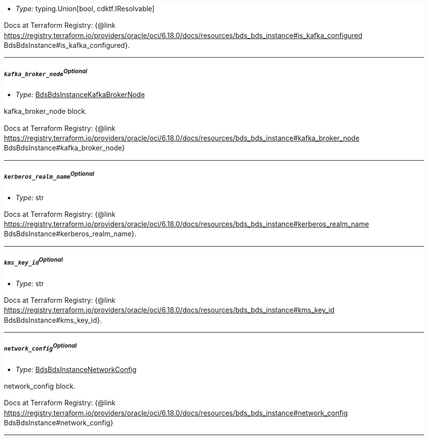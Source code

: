 - *Type:* typing.Union[bool, cdktf.IResolvable]

Docs at Terraform Registry: {@link https://registry.terraform.io/providers/oracle/oci/6.18.0/docs/resources/bds_bds_instance#is_kafka_configured BdsBdsInstance#is_kafka_configured}.

---

##### `kafka_broker_node`<sup>Optional</sup> <a name="kafka_broker_node" id="rhizo-co-terraform-provider-oci.bdsBdsInstance.BdsBdsInstance.Initializer.parameter.kafkaBrokerNode"></a>

- *Type:* <a href="#rhizo-co-terraform-provider-oci.bdsBdsInstance.BdsBdsInstanceKafkaBrokerNode">BdsBdsInstanceKafkaBrokerNode</a>

kafka_broker_node block.

Docs at Terraform Registry: {@link https://registry.terraform.io/providers/oracle/oci/6.18.0/docs/resources/bds_bds_instance#kafka_broker_node BdsBdsInstance#kafka_broker_node}

---

##### `kerberos_realm_name`<sup>Optional</sup> <a name="kerberos_realm_name" id="rhizo-co-terraform-provider-oci.bdsBdsInstance.BdsBdsInstance.Initializer.parameter.kerberosRealmName"></a>

- *Type:* str

Docs at Terraform Registry: {@link https://registry.terraform.io/providers/oracle/oci/6.18.0/docs/resources/bds_bds_instance#kerberos_realm_name BdsBdsInstance#kerberos_realm_name}.

---

##### `kms_key_id`<sup>Optional</sup> <a name="kms_key_id" id="rhizo-co-terraform-provider-oci.bdsBdsInstance.BdsBdsInstance.Initializer.parameter.kmsKeyId"></a>

- *Type:* str

Docs at Terraform Registry: {@link https://registry.terraform.io/providers/oracle/oci/6.18.0/docs/resources/bds_bds_instance#kms_key_id BdsBdsInstance#kms_key_id}.

---

##### `network_config`<sup>Optional</sup> <a name="network_config" id="rhizo-co-terraform-provider-oci.bdsBdsInstance.BdsBdsInstance.Initializer.parameter.networkConfig"></a>

- *Type:* <a href="#rhizo-co-terraform-provider-oci.bdsBdsInstance.BdsBdsInstanceNetworkConfig">BdsBdsInstanceNetworkConfig</a>

network_config block.

Docs at Terraform Registry: {@link https://registry.terraform.io/providers/oracle/oci/6.18.0/docs/resources/bds_bds_instance#network_config BdsBdsInstance#network_config}

---
